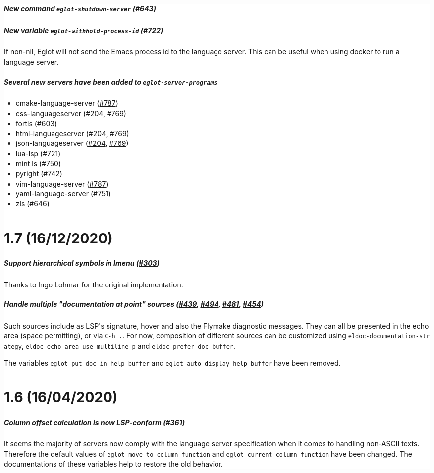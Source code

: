 ##### New command `eglot-shutdown-server` ([#643][github#643])

##### New variable `eglot-withhold-process-id` ([#722][github#722])
If non-nil, Eglot will not send the Emacs process id to the language server.
This can be useful when using docker to run a language server.

##### Several new servers have been added to `eglot-server-programs`
- cmake-language-server ([#787][github#787])
- css-languageserver ([#204][github#204], [#769][github#769])
- fortls ([#603][github#603])
- html-languageserver ([#204][github#204], [#769][github#769])
- json-languageserver ([#204][github#204], [#769][github#769])
- lua-lsp ([#721][github#721])
- mint ls ([#750][github#750])
- pyright ([#742][github#742])
- vim-language-server ([#787][github#787])
- yaml-language-server ([#751][github#751])
- zls ([#646][github#646])

# 1.7 (16/12/2020)

##### Support hierarchical symbols in Imenu ([#303][github#303])

Thanks to Ingo Lohmar for the original implementation.

##### Handle multiple "documentation at point" sources ([#439][github#439], [#494][github#494], [#481][github#481], [#454][github#454])

Such sources include as LSP's signature, hover and also the Flymake
diagnostic messages.  They can all be presented in the echo area
(space permitting), or via `C-h .`.  For now, composition of different
sources can be customized using `eldoc-documentation-strategy`,
`eldoc-echo-area-use-multiline-p` and `eldoc-prefer-doc-buffer`.

The variables `eglot-put-doc-in-help-buffer` and
`eglot-auto-display-help-buffer` have been removed.

# 1.6 (16/04/2020)

##### Column offset calculation is now LSP-conform ([#361][github#361])

It seems the majority of servers now comply with the language server
specification when it comes to handling non-ASCII texts.  Therefore
the default values of `eglot-move-to-column-function` and
`eglot-current-column-function` have been changed.  The documentations
of these variables help to restore the old behavior.


[diagnostictag]: https://microsoft.github.io/language-server-protocol/specifications/specification-3-17/#diagnosticTag
[completiontag]: https://microsoft.github.io/language-server-protocol/specifications/specification-3-17/#completionItemTag
[github#29]: https://github.com/joaotavora/eglot/issues/29
[github#39]: https://github.com/joaotavora/eglot/issues/39
[github#44]: https://github.com/joaotavora/eglot/issues/44
[github#48]: https://github.com/joaotavora/eglot/issues/48
[github#50]: https://github.com/joaotavora/eglot/issues/50
[github#52]: https://github.com/joaotavora/eglot/issues/52
[github#54]: https://github.com/joaotavora/eglot/issues/54
[github#58]: https://github.com/joaotavora/eglot/issues/58
[github#61]: https://github.com/joaotavora/eglot/issues/61
[github#63]: https://github.com/joaotavora/eglot/issues/63
[github#64]: https://github.com/joaotavora/eglot/issues/64
[github#68]: https://github.com/joaotavora/eglot/issues/68
[github#73]: https://github.com/joaotavora/eglot/issues/73
[github#74]: https://github.com/joaotavora/eglot/issues/74
[github#76]: https://github.com/joaotavora/eglot/issues/76
[github#80]: https://github.com/joaotavora/eglot/issues/80
[github#81]: https://github.com/joaotavora/eglot/issues/81
[github#82]: https://github.com/joaotavora/eglot/issues/82
[github#83]: https://github.com/joaotavora/eglot/issues/83
[github#84]: https://github.com/joaotavora/eglot/issues/84
[github#86]: https://github.com/joaotavora/eglot/issues/86
[github#87]: https://github.com/joaotavora/eglot/issues/87
[github#93]: https://github.com/joaotavora/eglot/issues/93
[github#94]: https://github.com/joaotavora/eglot/issues/94
[github#100]: https://github.com/joaotavora/eglot/issues/100
[github#115]: https://github.com/joaotavora/eglot/issues/115
[github#120]: https://github.com/joaotavora/eglot/issues/120
[github#121]: https://github.com/joaotavora/eglot/issues/121
[github#124]: https://github.com/joaotavora/eglot/issues/124
[github#126]: https://github.com/joaotavora/eglot/issues/126
[github#131]: https://github.com/joaotavora/eglot/issues/131
[github#138]: https://github.com/joaotavora/eglot/issues/138
[github#144]: https://github.com/joaotavora/eglot/issues/144
[github#154]: https://github.com/joaotavora/eglot/issues/154
[github#156]: https://github.com/joaotavora/eglot/issues/156
[github#158]: https://github.com/joaotavora/eglot/issues/158
[github#160]: https://github.com/joaotavora/eglot/issues/160
[github#167]: https://github.com/joaotavora/eglot/issues/167
[github#178]: https://github.com/joaotavora/eglot/issues/178
[github#190]: https://github.com/joaotavora/eglot/issues/190
[github#196]: https://github.com/joaotavora/eglot/issues/196
[github#198]: https://github.com/joaotavora/eglot/issues/198
[github#204]: https://github.com/joaotavora/eglot/issues/204
[github#217]: https://github.com/joaotavora/eglot/issues/217
[github#235]: https://github.com/joaotavora/eglot/issues/235
[github#258]: https://github.com/joaotavora/eglot/issues/258
[github#264]: https://github.com/joaotavora/eglot/issues/264
[github#270]: https://github.com/joaotavora/eglot/issues/270
[github#279]: https://github.com/joaotavora/eglot/issues/279
[github#302]: https://github.com/joaotavora/eglot/issues/302
[github#303]: https://github.com/joaotavora/eglot/issues/303
[github#304]: https://github.com/joaotavora/eglot/issues/304
[github#311]: https://github.com/joaotavora/eglot/issues/311
[github#313]: https://github.com/joaotavora/eglot/issues/313
[github#316]: https://github.com/joaotavora/eglot/issues/316
[github#324]: https://github.com/joaotavora/eglot/issues/324
[github#326]: https://github.com/joaotavora/eglot/issues/326
[github#361]: https://github.com/joaotavora/eglot/issues/361
[github#411]: https://github.com/joaotavora/eglot/issues/411
[github#439]: https://github.com/joaotavora/eglot/issues/439
[github#454]: https://github.com/joaotavora/eglot/issues/454
[github#463]: https://github.com/joaotavora/eglot/issues/463
[github#481]: https://github.com/joaotavora/eglot/issues/481
[github#494]: https://github.com/joaotavora/eglot/issues/494
[github#535]: https://github.com/joaotavora/eglot/issues/535
[github#536]: https://github.com/joaotavora/eglot/issues/536
[github#603]: https://github.com/joaotavora/eglot/issues/603
[github#637]: https://github.com/joaotavora/eglot/issues/637
[github#643]: https://github.com/joaotavora/eglot/issues/643
[github#646]: https://github.com/joaotavora/eglot/issues/646
[github#686]: https://github.com/joaotavora/eglot/issues/686
[github#688]: https://github.com/joaotavora/eglot/issues/688
[github#694]: https://github.com/joaotavora/eglot/issues/694
[github#695]: https://github.com/joaotavora/eglot/issues/695
[github#721]: https://github.com/joaotavora/eglot/issues/721
[github#722]: https://github.com/joaotavora/eglot/issues/722
[github#724]: https://github.com/joaotavora/eglot/issues/724
[github#742]: https://github.com/joaotavora/eglot/issues/742
[github#750]: https://github.com/joaotavora/eglot/issues/750
[github#751]: https://github.com/joaotavora/eglot/issues/751
[github#758]: https://github.com/joaotavora/eglot/issues/758
[github#769]: https://github.com/joaotavora/eglot/issues/769
[github#787]: https://github.com/joaotavora/eglot/issues/787
[github#792]: https://github.com/joaotavora/eglot/issues/792
[github#794]: https://github.com/joaotavora/eglot/issues/794
[github#797]: https://github.com/joaotavora/eglot/issues/797
[github#803]: https://github.com/joaotavora/eglot/issues/803
[github#810]: https://github.com/joaotavora/eglot/issues/810
[github#813]: https://github.com/joaotavora/eglot/issues/813
[github#845]: https://github.com/joaotavora/eglot/issues/845
[github#893]: https://github.com/joaotavora/eglot/issues/893
[github#899]: https://github.com/joaotavora/eglot/issues/899
[github#901]: https://github.com/joaotavora/eglot/issues/901
[github#905]: https://github.com/joaotavora/eglot/issues/905
[github#922]: https://github.com/joaotavora/eglot/issues/922
[github#952]: https://github.com/joaotavora/eglot/issues/952
[github#967]: https://github.com/joaotavora/eglot/issues/967
[github#1013]: https://github.com/joaotavora/eglot/pull/1013